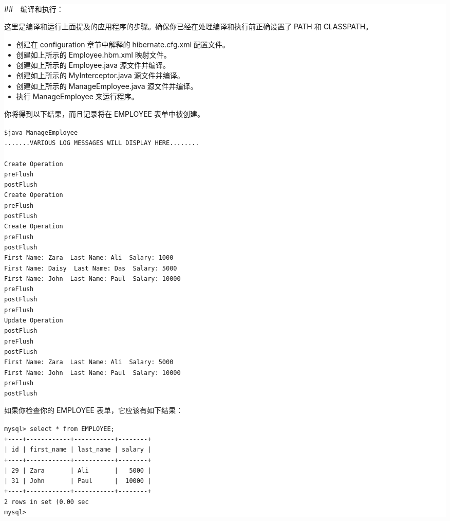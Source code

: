 ##　编译和执行：  

这里是编译和运行上面提及的应用程序的步骤。确保你已经在处理编译和执行前正确设置了 PATH 和 CLASSPATH。  

- 创建在 configuration 章节中解释的 hibernate.cfg.xml 配置文件。
- 创建如上所示的 Employee.hbm.xml 映射文件。
- 创建如上所示的 Employee.java 源文件并编译。
- 创建如上所示的 MyInterceptor.java 源文件并编译。
- 创建如上所示的 ManageEmployee.java 源文件并编译。
- 执行 ManageEmployee 来运行程序。  

你将得到以下结果，而且记录将在 EMPLOYEE 表单中被创建。  

```
$java ManageEmployee
.......VARIOUS LOG MESSAGES WILL DISPLAY HERE........

Create Operation
preFlush
postFlush
Create Operation
preFlush
postFlush
Create Operation
preFlush
postFlush
First Name: Zara  Last Name: Ali  Salary: 1000
First Name: Daisy  Last Name: Das  Salary: 5000
First Name: John  Last Name: Paul  Salary: 10000
preFlush
postFlush
preFlush
Update Operation
postFlush
preFlush
postFlush
First Name: Zara  Last Name: Ali  Salary: 5000
First Name: John  Last Name: Paul  Salary: 10000
preFlush
postFlush
```  

如果你检查你的 EMPLOYEE 表单，它应该有如下结果：  

```
mysql> select * from EMPLOYEE;
+----+------------+-----------+--------+
| id | first_name | last_name | salary |
+----+------------+-----------+--------+
| 29 | Zara       | Ali       |   5000 |
| 31 | John       | Paul      |  10000 |
+----+------------+-----------+--------+
2 rows in set (0.00 sec
mysql>
```
 
